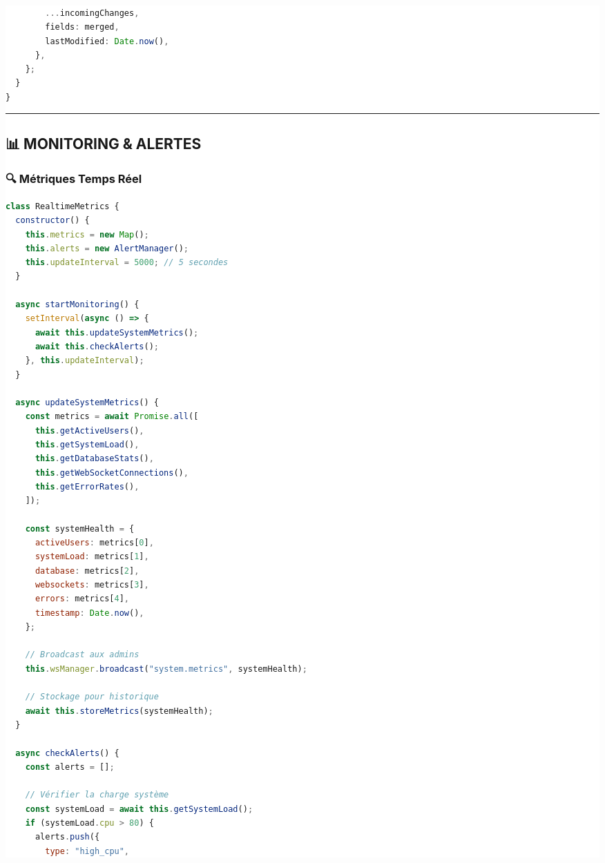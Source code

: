 ```javascript
        ...incomingChanges,
        fields: merged,
        lastModified: Date.now(),
      },
    };
  }
}
```

---

## 📊 **MONITORING & ALERTES**

### **🔍 Métriques Temps Réel**

```javascript
class RealtimeMetrics {
  constructor() {
    this.metrics = new Map();
    this.alerts = new AlertManager();
    this.updateInterval = 5000; // 5 secondes
  }

  async startMonitoring() {
    setInterval(async () => {
      await this.updateSystemMetrics();
      await this.checkAlerts();
    }, this.updateInterval);
  }

  async updateSystemMetrics() {
    const metrics = await Promise.all([
      this.getActiveUsers(),
      this.getSystemLoad(),
      this.getDatabaseStats(),
      this.getWebSocketConnections(),
      this.getErrorRates(),
    ]);

    const systemHealth = {
      activeUsers: metrics[0],
      systemLoad: metrics[1],
      database: metrics[2],
      websockets: metrics[3],
      errors: metrics[4],
      timestamp: Date.now(),
    };

    // Broadcast aux admins
    this.wsManager.broadcast("system.metrics", systemHealth);

    // Stockage pour historique
    await this.storeMetrics(systemHealth);
  }

  async checkAlerts() {
    const alerts = [];

    // Vérifier la charge système
    const systemLoad = await this.getSystemLoad();
    if (systemLoad.cpu > 80) {
      alerts.push({
        type: "high_cpu",
```